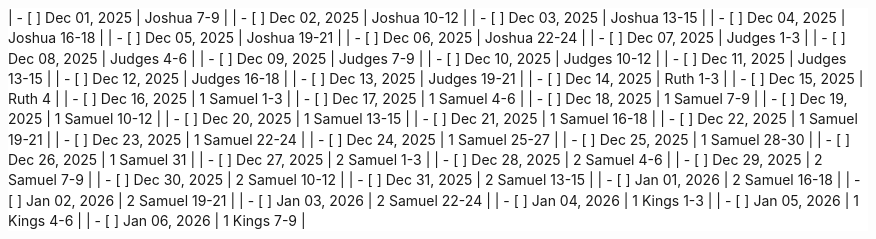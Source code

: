 | - [ ] Dec 01, 2025 | Joshua 7-9         |
| - [ ] Dec 02, 2025 | Joshua 10-12       |
| - [ ] Dec 03, 2025 | Joshua 13-15       |
| - [ ] Dec 04, 2025 | Joshua 16-18       |
| - [ ] Dec 05, 2025 | Joshua 19-21       |
| - [ ] Dec 06, 2025 | Joshua 22-24       |
| - [ ] Dec 07, 2025 | Judges 1-3         |
| - [ ] Dec 08, 2025 | Judges 4-6         |
| - [ ] Dec 09, 2025 | Judges 7-9         |
| - [ ] Dec 10, 2025 | Judges 10-12       |
| - [ ] Dec 11, 2025 | Judges 13-15       |
| - [ ] Dec 12, 2025 | Judges 16-18       |
| - [ ] Dec 13, 2025 | Judges 19-21       |
| - [ ] Dec 14, 2025 | Ruth 1-3           |
| - [ ] Dec 15, 2025 | Ruth 4             |
| - [ ] Dec 16, 2025 | 1 Samuel 1-3       |
| - [ ] Dec 17, 2025 | 1 Samuel 4-6       |
| - [ ] Dec 18, 2025 | 1 Samuel 7-9       |
| - [ ] Dec 19, 2025 | 1 Samuel 10-12     |
| - [ ] Dec 20, 2025 | 1 Samuel 13-15     |
| - [ ] Dec 21, 2025 | 1 Samuel 16-18     |
| - [ ] Dec 22, 2025 | 1 Samuel 19-21     |
| - [ ] Dec 23, 2025 | 1 Samuel 22-24     |
| - [ ] Dec 24, 2025 | 1 Samuel 25-27     |
| - [ ] Dec 25, 2025 | 1 Samuel 28-30     |
| - [ ] Dec 26, 2025 | 1 Samuel 31        |
| - [ ] Dec 27, 2025 | 2 Samuel 1-3       |
| - [ ] Dec 28, 2025 | 2 Samuel 4-6       |
| - [ ] Dec 29, 2025 | 2 Samuel 7-9       |
| - [ ] Dec 30, 2025 | 2 Samuel 10-12     |
| - [ ] Dec 31, 2025 | 2 Samuel 13-15     |
| - [ ] Jan 01, 2026 | 2 Samuel 16-18     |
| - [ ] Jan 02, 2026 | 2 Samuel 19-21     |
| - [ ] Jan 03, 2026 | 2 Samuel 22-24     |
| - [ ] Jan 04, 2026 | 1 Kings 1-3        |
| - [ ] Jan 05, 2026 | 1 Kings 4-6        |
| - [ ] Jan 06, 2026 | 1 Kings 7-9        |